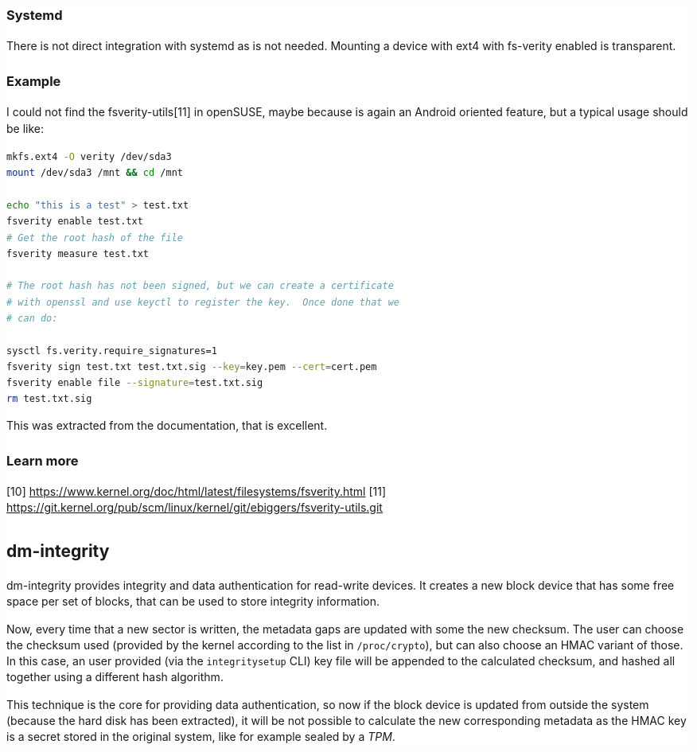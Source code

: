 ### Systemd

There is not direct integration with systemd as is not needed.
Mounting a device with ext4 with fs-verity enabled is transparent.

### Example

I could not find the fsverity-utils[11] in openSUSE, maybe because is
again an Android oriented feature, but a typical usage should be like:

```bash
mkfs.ext4 -O verity /dev/sda3
mount /dev/sda3 /mnt && cd /mnt

echo "this is a test" > test.txt
fsverity enable test.txt
# Get the root hash of the file
fsverity measure test.txt

# The root hash has not been signed, but we can create a certificate
# with openssl and use keyctl to register the key.  Once done that we
# can do:

sysctl fs.verity.require_signatures=1
fsverity sign test.txt test.txt.sig --key=key.pem --cert=cert.pem
fsverity enable file --signature=test.txt.sig
rm test.txt.sig
```

This was extracted from the documentation, that is excellent.

### Learn more

[10] https://www.kernel.org/doc/html/latest/filesystems/fsverity.html
[11] https://git.kernel.org/pub/scm/linux/kernel/git/ebiggers/fsverity-utils.git


dm-integrity
------------

dm-integrity provides integrity and data authentication for read-write
devices.  It creates a new block device that has some free space per
set of blocks, that can be used to store integrity information.

Now, every time that a new sector is written, the metadata gaps are
updated with some the new checksum.  The user can choose the checksum
used (provided by the kernel according to the list in `/proc/crypto`),
but can also choose an HMAC variant of those.  In this case, an user
provided (via the `integritysetup` CLI) key file will be appended to
the calculated checksum, and hashed all together using a different
hash algorithm.

This technique is the core for providing data authentication, so now
if the block device is updated from outside the system (because the
hard disk has been extracted), it will be not possible to calculate
the new corresponding metadata as the HMAC key is a secret stored in
the original system, like for example sealed by a *TPM*.
